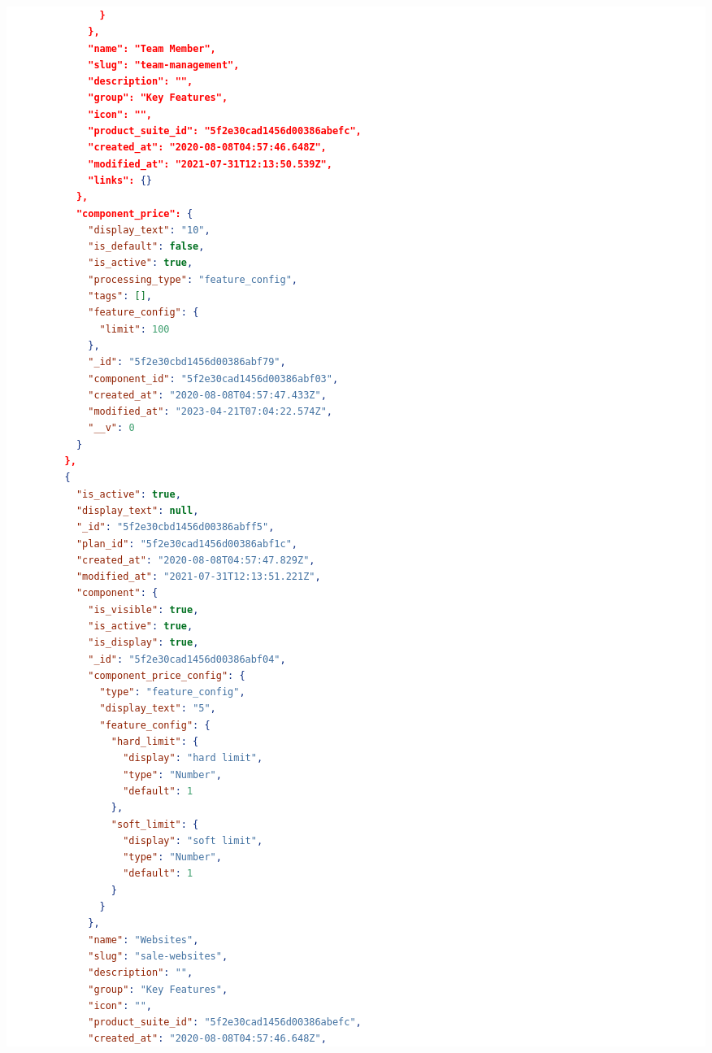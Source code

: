 ```json
                }
              },
              "name": "Team Member",
              "slug": "team-management",
              "description": "",
              "group": "Key Features",
              "icon": "",
              "product_suite_id": "5f2e30cad1456d00386abefc",
              "created_at": "2020-08-08T04:57:46.648Z",
              "modified_at": "2021-07-31T12:13:50.539Z",
              "links": {}
            },
            "component_price": {
              "display_text": "10",
              "is_default": false,
              "is_active": true,
              "processing_type": "feature_config",
              "tags": [],
              "feature_config": {
                "limit": 100
              },
              "_id": "5f2e30cbd1456d00386abf79",
              "component_id": "5f2e30cad1456d00386abf03",
              "created_at": "2020-08-08T04:57:47.433Z",
              "modified_at": "2023-04-21T07:04:22.574Z",
              "__v": 0
            }
          },
          {
            "is_active": true,
            "display_text": null,
            "_id": "5f2e30cbd1456d00386abff5",
            "plan_id": "5f2e30cad1456d00386abf1c",
            "created_at": "2020-08-08T04:57:47.829Z",
            "modified_at": "2021-07-31T12:13:51.221Z",
            "component": {
              "is_visible": true,
              "is_active": true,
              "is_display": true,
              "_id": "5f2e30cad1456d00386abf04",
              "component_price_config": {
                "type": "feature_config",
                "display_text": "5",
                "feature_config": {
                  "hard_limit": {
                    "display": "hard limit",
                    "type": "Number",
                    "default": 1
                  },
                  "soft_limit": {
                    "display": "soft limit",
                    "type": "Number",
                    "default": 1
                  }
                }
              },
              "name": "Websites",
              "slug": "sale-websites",
              "description": "",
              "group": "Key Features",
              "icon": "",
              "product_suite_id": "5f2e30cad1456d00386abefc",
              "created_at": "2020-08-08T04:57:46.648Z",
```
